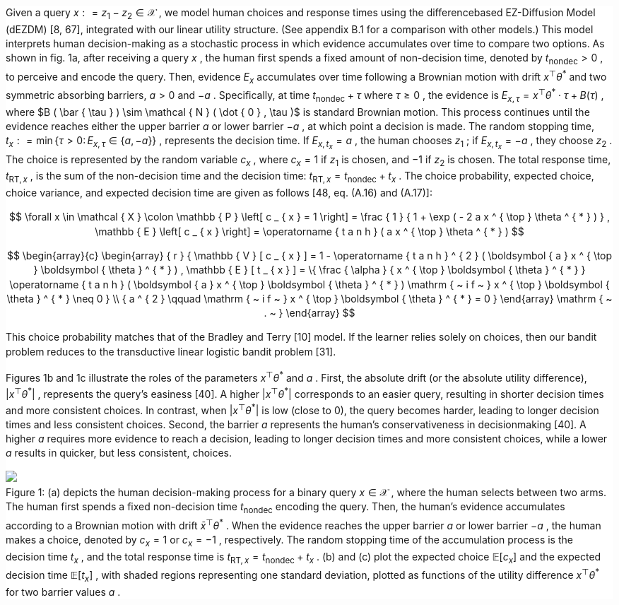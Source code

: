 Given a query $x : = z _ { 1 } - z _ { 2 } \in \mathcal { X }$ , we model human choices and response times using the differencebased EZ-Diffusion Model (dEZDM) [8, 67], integrated with our linear utility structure. (See appendix B.1 for a comparison with other models.) This model interprets human decision-making as a stochastic process in which evidence accumulates over time to compare two options. As shown in fig. 1a, after receiving a query $x$ , the human first spends a fixed amount of non-decision time, denoted by $t _ { \mathrm { n o n d e c } } > 0$ , to perceive and encode the query. Then, evidence $E _ { x }$ accumulates over time following a Brownian motion with drift $x ^ { \top } \theta ^ { * }$ and two symmetric absorbing barriers, $a > 0$ and $- a$ . Specifically, at time $t _ { \mathrm { n o n d e c } } + \tau$ where $\tau \geq 0$ , the evidence is $E _ { x , \tau } = x ^ { \top } \theta ^ { * } \cdot \tau + B ( \tau )$ , where $B ( \bar { \tau } ) \sim \mathcal { N } ( \dot { 0 } , \tau )$ is standard Brownian motion. This process continues until the evidence reaches either the upper barrier $a$ or lower barrier $- a$ , at which point a decision is made. The random stopping time, $t _ { x } : = \operatorname* { m i n } \left\{ \tau > 0 \colon E _ { x , \tau } \in \{ a , - a \} \right\}$ , represents the decision time. If $E _ { x , t _ { x } } = a$ , the human chooses $z _ { 1 }$ ; if $E _ { x , t _ { x } } = - a$ , they choose $z _ { 2 }$ . The choice is represented by the random variable $c _ { x }$ , where $c _ { x } = 1$ if $z _ { 1 }$ is chosen, and $- 1$ if $z _ { 2 }$ is chosen. The total response time, $t _ { \mathrm { R T } , x }$ , is the sum of the non-decision time and the decision time: $t _ { \mathrm { R T } , x } = t _ { \mathrm { n o n d e c } } + t _ { x }$ . The choice probability, expected choice, choice variance, and expected decision time are given as follows [48, eq. (A.16) and (A.17)]:

$$
\forall x \in \mathcal { X } \colon \mathbb { P } \left[ c _ { x } = 1 \right] = \frac { 1 } { 1 + \exp ( - 2 a x ^ { \top } \theta ^ { * } ) } , \mathbb { E } \left[ c _ { x } \right] = \operatorname { t a n h } ( a x ^ { \top } \theta ^ { * } )
$$

$$
\begin{array}{c} \begin{array} { r } { \mathbb { V } [ c _ { x } ] = 1 - \operatorname { t a n h } ^ { 2 } ( \boldsymbol { a } x ^ { \top } \boldsymbol { \theta } ^ { * } ) , \mathbb { E } [ t _ { x } ] = \{ \frac { \alpha } { x ^ { \top } \boldsymbol { \theta } ^ { * } } \operatorname { t a n h } ( \boldsymbol { a } x ^ { \top } \boldsymbol { \theta } ^ { * } )  \mathrm { ~ i f ~ } x ^ { \top } \boldsymbol { \theta } ^ { * } \neq 0 } \\ { a ^ { 2 } \qquad \mathrm { ~ i f ~ } x ^ { \top } \boldsymbol { \theta } ^ { * } = 0 } \end{array}  \mathrm { ~ . ~ }  \end{array}
$$

This choice probability matches that of the Bradley and Terry [10] model. If the learner relies solely on choices, then our bandit problem reduces to the transductive linear logistic bandit problem [31].

Figures 1b and 1c illustrate the roles of the parameters $x ^ { \top } \theta ^ { * }$ and $a$ . First, the absolute drift (or the absolute utility difference), $| x ^ { \top } \theta ^ { * } |$ , represents the query’s easiness [40]. A higher $| x ^ { \top } \theta ^ { * } |$ corresponds to an easier query, resulting in shorter decision times and more consistent choices. In contrast, when $| x ^ { \top } \theta ^ { * } |$ is low (close to 0), the query becomes harder, leading to longer decision times and less consistent choices. Second, the barrier $a$ represents the human’s conservativeness in decisionmaking [40]. A higher $a$ requires more evidence to reach a decision, leading to longer decision times and more consistent choices, while a lower $a$ results in quicker, but less consistent, choices.

![](images/65728d9f3e06a35c71bbd261ee438e1e006a1f22aee61b091982d6ff1cdeb57a.jpg)  
Figure 1: (a) depicts the human decision-making process for a binary query $x \in \mathcal { X }$ , where the human selects between two arms. The human first spends a fixed non-decision time $t _ { \mathrm { n o n d e c } }$ encoding the query. Then, the human’s evidence accumulates according to a Brownian motion with drift $\bar { x } ^ { \top } \theta ^ { * }$ . When the evidence reaches the upper barrier $a$ or lower barrier $- a$ , the human makes a choice, denoted by $c _ { x } = 1$ or $c _ { x } = - 1$ , respectively. The random stopping time of the accumulation process is the decision time $t _ { x }$ , and the total response time is $t _ { \mathrm { R T } , x } = t _ { \mathrm { n o n d e c } } + t _ { x }$ . (b) and (c) plot the expected choice $\mathbb { E } [ c _ { x } ]$ and the expected decision time $\mathbb { E } [ t _ { x } ]$ , with shaded regions representing one standard deviation, plotted as functions of the utility difference $x ^ { \top } \theta ^ { * }$ for two barrier values $a$ .
